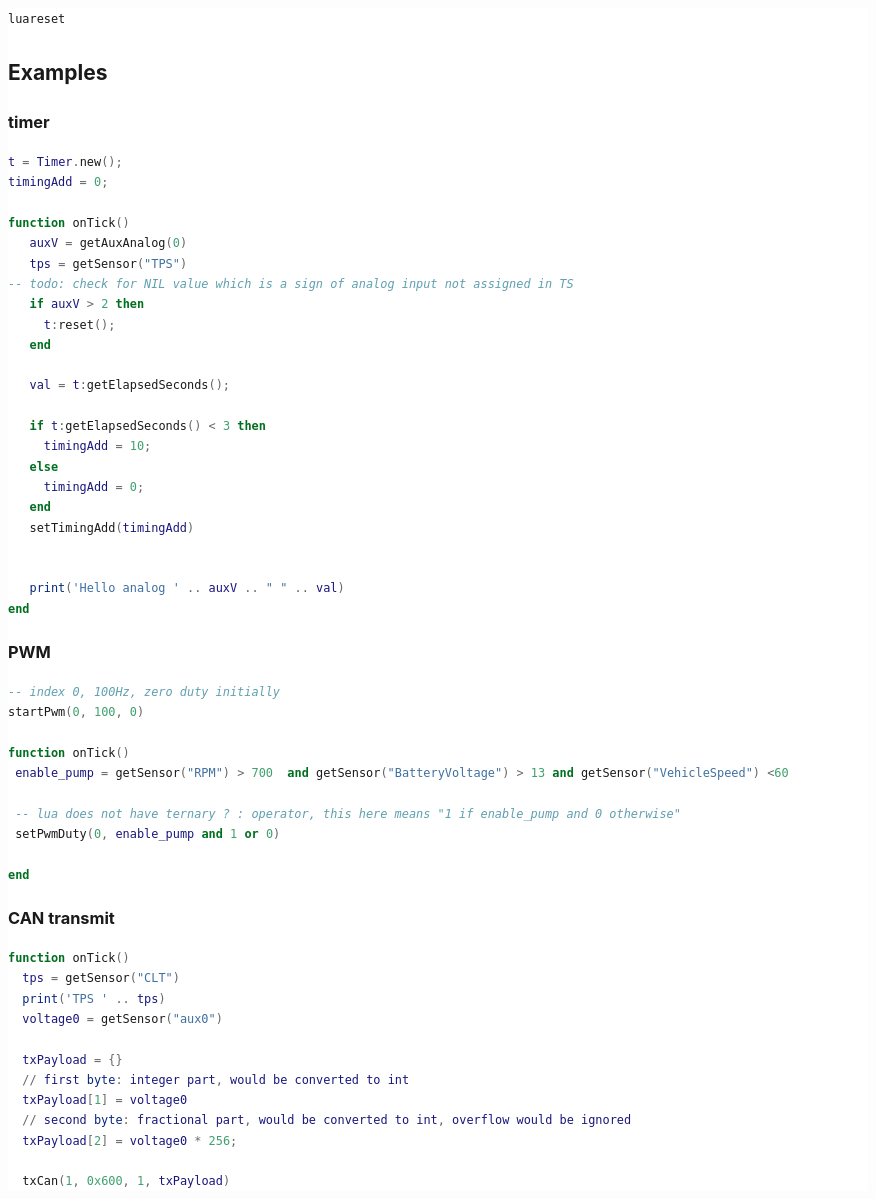 ``luareset``

## Examples

### timer

```lua
t = Timer.new();
timingAdd = 0;

function onTick()
   auxV = getAuxAnalog(0)
   tps = getSensor("TPS")
-- todo: check for NIL value which is a sign of analog input not assigned in TS
   if auxV > 2 then
     t:reset();
   end

   val = t:getElapsedSeconds();

   if t:getElapsedSeconds() < 3 then
     timingAdd = 10;
   else
     timingAdd = 0;
   end
   setTimingAdd(timingAdd)


   print('Hello analog ' .. auxV .. " " .. val)
end
```

### PWM

```lua
-- index 0, 100Hz, zero duty initially
startPwm(0, 100, 0)

function onTick()
 enable_pump = getSensor("RPM") > 700  and getSensor("BatteryVoltage") > 13 and getSensor("VehicleSpeed") <60
 
 -- lua does not have ternary ? : operator, this here means "1 if enable_pump and 0 otherwise"
 setPwmDuty(0, enable_pump and 1 or 0)

end
```

### CAN transmit

```lua
function onTick()
  tps = getSensor("CLT")
  print('TPS ' .. tps)
  voltage0 = getSensor("aux0")
 
  txPayload = {}
  // first byte: integer part, would be converted to int
  txPayload[1] = voltage0
  // second byte: fractional part, would be converted to int, overflow would be ignored
  txPayload[2] = voltage0 * 256;

  txCan(1, 0x600, 1, txPayload)

```